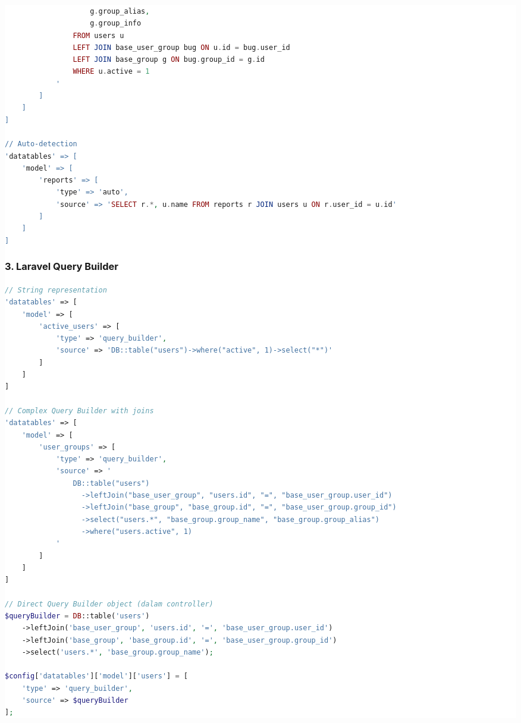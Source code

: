 ```php
                    g.group_alias,
                    g.group_info
                FROM users u 
                LEFT JOIN base_user_group bug ON u.id = bug.user_id
                LEFT JOIN base_group g ON bug.group_id = g.id
                WHERE u.active = 1
            '
        ]
    ]
]

// Auto-detection
'datatables' => [
    'model' => [
        'reports' => [
            'type' => 'auto',
            'source' => 'SELECT r.*, u.name FROM reports r JOIN users u ON r.user_id = u.id'
        ]
    ]
]
```

### **3. Laravel Query Builder**
```php
// String representation
'datatables' => [
    'model' => [
        'active_users' => [
            'type' => 'query_builder',
            'source' => 'DB::table("users")->where("active", 1)->select("*")'
        ]
    ]
]

// Complex Query Builder with joins
'datatables' => [
    'model' => [
        'user_groups' => [
            'type' => 'query_builder', 
            'source' => '
                DB::table("users")
                  ->leftJoin("base_user_group", "users.id", "=", "base_user_group.user_id")
                  ->leftJoin("base_group", "base_group.id", "=", "base_user_group.group_id") 
                  ->select("users.*", "base_group.group_name", "base_group.group_alias")
                  ->where("users.active", 1)
            '
        ]
    ]
]

// Direct Query Builder object (dalam controller)
$queryBuilder = DB::table('users')
    ->leftJoin('base_user_group', 'users.id', '=', 'base_user_group.user_id')
    ->leftJoin('base_group', 'base_group.id', '=', 'base_user_group.group_id')
    ->select('users.*', 'base_group.group_name');

$config['datatables']['model']['users'] = [
    'type' => 'query_builder',
    'source' => $queryBuilder
];
```
